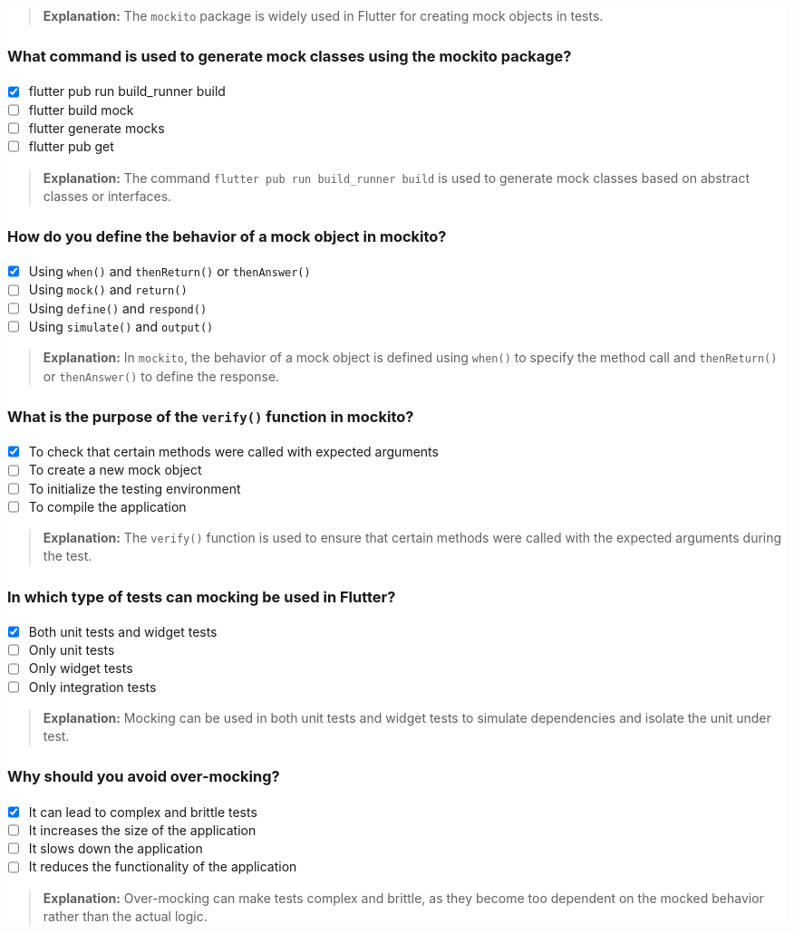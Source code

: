 > **Explanation:** The `mockito` package is widely used in Flutter for creating mock objects in tests.

### What command is used to generate mock classes using the mockito package?

- [x] flutter pub run build_runner build
- [ ] flutter build mock
- [ ] flutter generate mocks
- [ ] flutter pub get

> **Explanation:** The command `flutter pub run build_runner build` is used to generate mock classes based on abstract classes or interfaces.

### How do you define the behavior of a mock object in mockito?

- [x] Using `when()` and `thenReturn()` or `thenAnswer()`
- [ ] Using `mock()` and `return()`
- [ ] Using `define()` and `respond()`
- [ ] Using `simulate()` and `output()`

> **Explanation:** In `mockito`, the behavior of a mock object is defined using `when()` to specify the method call and `thenReturn()` or `thenAnswer()` to define the response.

### What is the purpose of the `verify()` function in mockito?

- [x] To check that certain methods were called with expected arguments
- [ ] To create a new mock object
- [ ] To initialize the testing environment
- [ ] To compile the application

> **Explanation:** The `verify()` function is used to ensure that certain methods were called with the expected arguments during the test.

### In which type of tests can mocking be used in Flutter?

- [x] Both unit tests and widget tests
- [ ] Only unit tests
- [ ] Only widget tests
- [ ] Only integration tests

> **Explanation:** Mocking can be used in both unit tests and widget tests to simulate dependencies and isolate the unit under test.

### Why should you avoid over-mocking?

- [x] It can lead to complex and brittle tests
- [ ] It increases the size of the application
- [ ] It slows down the application
- [ ] It reduces the functionality of the application

> **Explanation:** Over-mocking can make tests complex and brittle, as they become too dependent on the mocked behavior rather than the actual logic.
